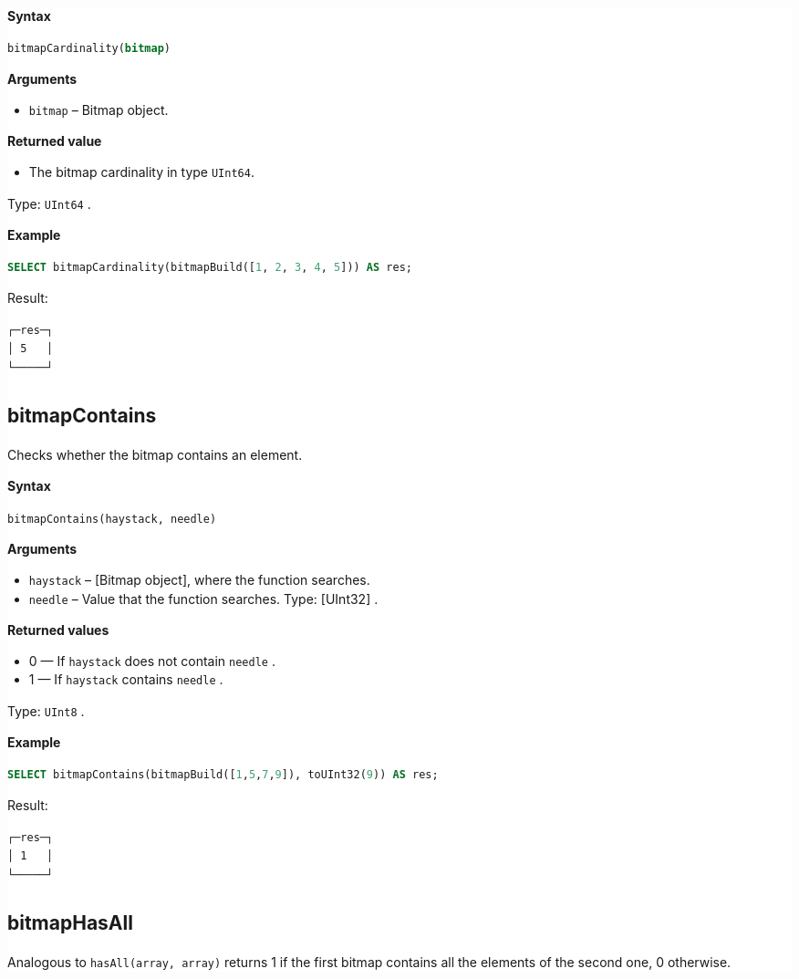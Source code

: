 **Syntax**
```sql
bitmapCardinality(bitmap)
```

**Arguments**
- `bitmap` – Bitmap object. 

**Returned value**

- The bitmap cardinality in type `UInt64`.

Type: `UInt64` .

**Example**
```sql
SELECT bitmapCardinality(bitmapBuild([1, 2, 3, 4, 5])) AS res;
```
Result:

```plain%20text
┌─res─┐
│ 5   │
└─────┘
```

## bitmapContains
Checks whether the bitmap contains an element.

**Syntax**
```sql
bitmapContains(haystack, needle)
```
**Arguments**

- `haystack` – [Bitmap object], where the function searches.
- `needle` – Value that the function searches. Type: [UInt32] . 

**Returned values**
- 0 — If `haystack` does not contain `needle` .
- 1 — If `haystack` contains `needle` . 

Type: `UInt8` .

**Example**

```sql
SELECT bitmapContains(bitmapBuild([1,5,7,9]), toUInt32(9)) AS res;
```
Result:

```plain%20text
┌─res─┐
│ 1   │
└─────┘
```

## bitmapHasAll
Analogous to `hasAll(array, array)` returns 1 if the first bitmap contains all the elements of the second one, 0 otherwise.
